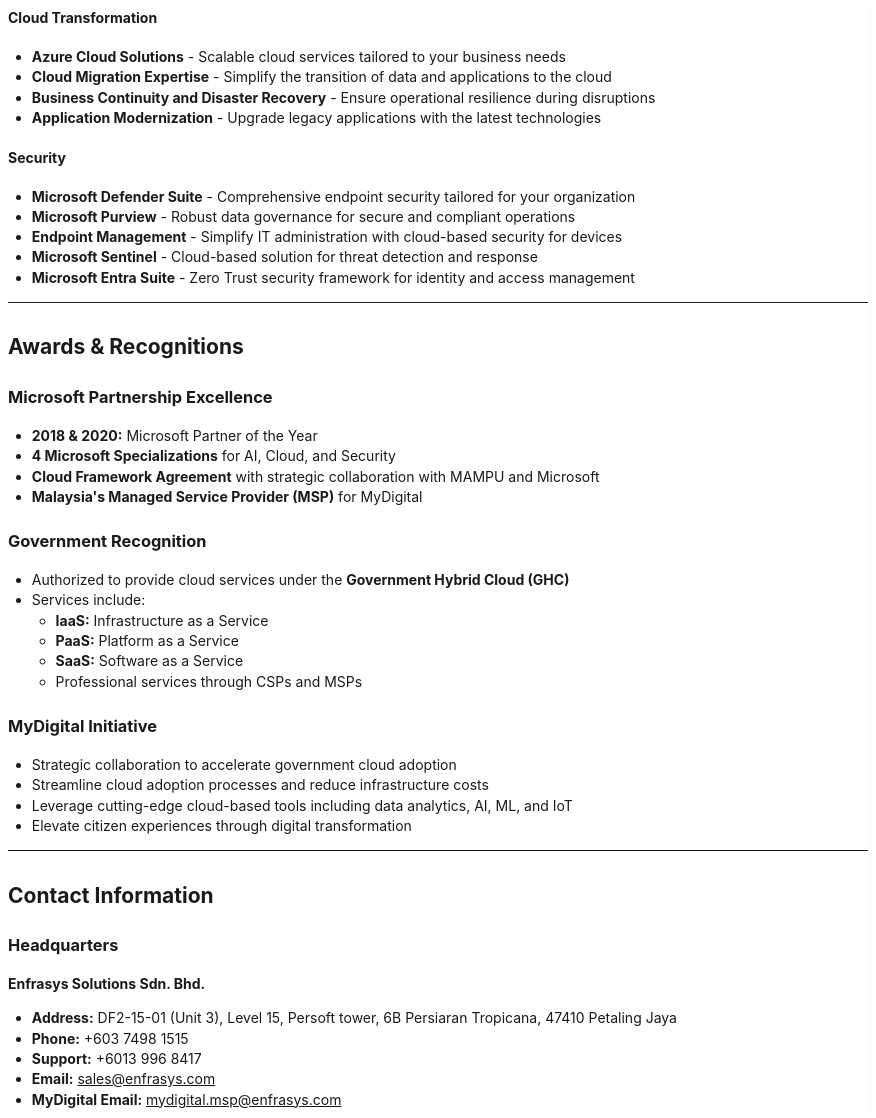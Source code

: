 #### Cloud Transformation
- **Azure Cloud Solutions** - Scalable cloud services tailored to your business needs
- **Cloud Migration Expertise** - Simplify the transition of data and applications to the cloud
- **Business Continuity and Disaster Recovery** - Ensure operational resilience during disruptions
- **Application Modernization** - Upgrade legacy applications with the latest technologies

#### Security
- **Microsoft Defender Suite** - Comprehensive endpoint security tailored for your organization
- **Microsoft Purview** - Robust data governance for secure and compliant operations
- **Endpoint Management** - Simplify IT administration with cloud-based security for devices
- **Microsoft Sentinel** - Cloud-based solution for threat detection and response
- **Microsoft Entra Suite** - Zero Trust security framework for identity and access management

---

## Awards & Recognitions

### Microsoft Partnership Excellence
- **2018 & 2020:** Microsoft Partner of the Year
- **4 Microsoft Specializations** for AI, Cloud, and Security
- **Cloud Framework Agreement** with strategic collaboration with MAMPU and Microsoft
- **Malaysia's Managed Service Provider (MSP)** for MyDigital

### Government Recognition
- Authorized to provide cloud services under the **Government Hybrid Cloud (GHC)**
- Services include:
  - **IaaS:** Infrastructure as a Service
  - **PaaS:** Platform as a Service
  - **SaaS:** Software as a Service
  - Professional services through CSPs and MSPs

### MyDigital Initiative
- Strategic collaboration to accelerate government cloud adoption
- Streamline cloud adoption processes and reduce infrastructure costs
- Leverage cutting-edge cloud-based tools including data analytics, AI, ML, and IoT
- Elevate citizen experiences through digital transformation

---

## Contact Information

### Headquarters
**Enfrasys Solutions Sdn. Bhd.**
- **Address:** DF2-15-01 (Unit 3), Level 15, Persoft tower, 6B Persiaran Tropicana, 47410 Petaling Jaya
- **Phone:** +603 7498 1515
- **Support:** +6013 996 8417
- **Email:** sales@enfrasys.com
- **MyDigital Email:** mydigital.msp@enfrasys.com
